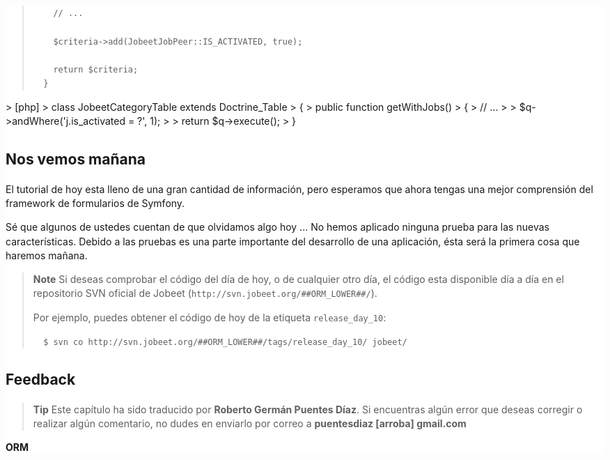 >         // ...
>
>         $criteria->add(JobeetJobPeer::IS_ACTIVATED, true);
>
>         return $criteria;
>       }
</propel>
<doctrine>
>     [php]
>     class JobeetCategoryTable extends Doctrine_Table
>     {
>       public function getWithJobs()
>       {
>         // ...
>
>         $q->andWhere('j.is_activated = ?', 1);
>
>         return $q->execute();
>       }
</doctrine>

Nos vemos mañana
----------------

El tutorial de hoy esta lleno de una gran cantidad de información, pero esperamos que ahora tengas una mejor comprensión del framework de formularios de Symfony.

Sé que algunos de ustedes cuentan de que olvidamos algo hoy ... No hemos aplicado ninguna prueba para las nuevas características. Debido a las pruebas es una parte importante del desarrollo de una aplicación, ésta será la primera cosa que haremos mañana.

>**Note**
>Si deseas comprobar el código del día de hoy, o de cualquier otro día, el código esta
>disponible día a día en el repositorio SVN oficial de Jobeet
>(`http://svn.jobeet.org/##ORM_LOWER##/`).
>
>Por ejemplo, puedes obtener el código de hoy de la
>etiqueta `release_day_10`:
>
>       $ svn co http://svn.jobeet.org/##ORM_LOWER##/tags/release_day_10/ jobeet/
>

Feedback
--------

>**Tip**
>Este capítulo ha sido traducido por **Roberto Germán Puentes Díaz**. 
>Si encuentras algún error que deseas corregir o realizar algún comentario,
>no dudes en enviarlo por correo a **puentesdiaz [arroba] gmail.com**

__ORM__